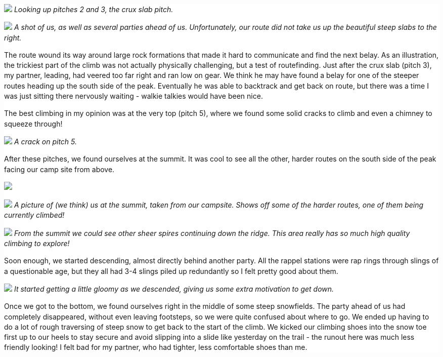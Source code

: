 ![](/docs/climbing/event-reports/2024-7-enchantments-prusik-peak-pics/pitch-2-and-3.jpg)
*Looking up pitches 2 and 3, the crux slab pitch.*

![](/docs/climbing/event-reports/2024-7-enchantments-prusik-peak-pics/prusik-west-ridge.jpg)
*A shot of us, as well as several parties ahead of us.
Unfortunately, our route did not take us up the beautiful steep slabs to the
right.*

The route wound its way around large rock formations that made it hard to
communicate and find the next belay.
As an illustration, the trickiest part of the climb was not actually physically
challenging, but a test of routefinding.
Just after the crux slab (pitch 3), my partner, leading, had veered too far
right and ran low on gear.
We think he may have found a belay for one of the steeper routes heading up the
south side of the peak.
Eventually he was able to backtrack and get back on route, but there was a time
I was just sitting there nervously waiting - walkie talkies would have been
nice.

The best climbing in my opinion was at the very top (pitch 5), where we found
some solid cracks to climb and even a chimney to squeeze through!

![](/docs/climbing/event-reports/2024-7-enchantments-prusik-peak-pics/crack.jpg)
*A crack on pitch 5.*

After these pitches, we found ourselves at the summit.
It was cool to see all the other, harder routes on the south side of the peak
facing our camp site from above.

![](/docs/climbing/event-reports/2024-7-enchantments-prusik-peak-pics/prusik-summit.jpg)

![](/docs/climbing/event-reports/2024-7-enchantments-prusik-peak-pics/prusik-summit-from-camp.jpg)
*A picture of (we think) us at the summit, taken from our campsite.
Shows off some of the harder routes, one of them being currently climbed!*

![](/docs/climbing/event-reports/2024-7-enchantments-prusik-peak-pics/summit-spires.jpg)
*From the summit we could see other sheer spires continuing down the ridge.
This area really has so much high quality climbing to explore!*

Soon enough, we started descending, almost directly behind another party.
All the rappel stations were rap rings through slings of a questionable age,
but they all had 3-4 slings piled up redundantly so I felt pretty good about
them.

![](/docs/climbing/event-reports/2024-7-enchantments-prusik-peak-pics/dark-rappel.jpg)
*It started getting a little gloomy as we descended, giving us some extra
motivation to get down.*

Once we got to the bottom, we found ourselves right in the middle of some steep
snowfields.
The party ahead of us had completely disappeared, without even leaving
footsteps, so we were quite confused about where to go.
We ended up having to do a lot of rough traversing of steep snow to get back to
the start of the climb.
We kicked our climbing shoes into the snow toe first up to our heels to stay
secure and avoid slipping into a slide like yesterday on the trail - the runout
here was much less friendly looking!
I felt bad for my partner, who had tighter, less comfortable shoes than me.
    